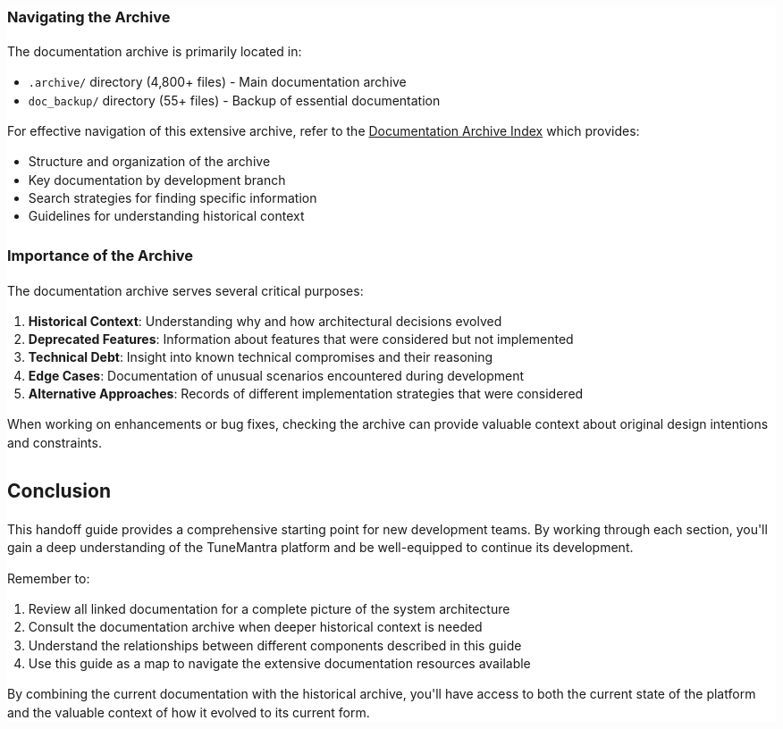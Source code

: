 ### Navigating the Archive

The documentation archive is primarily located in:

- `.archive/` directory (4,800+ files) - Main documentation archive
- `doc_backup/` directory (55+ files) - Backup of essential documentation

For effective navigation of this extensive archive, refer to the [Documentation Archive Index](../technical/repository/documentation-archive-index.md) which provides:

- Structure and organization of the archive
- Key documentation by development branch
- Search strategies for finding specific information
- Guidelines for understanding historical context

### Importance of the Archive

The documentation archive serves several critical purposes:

1. **Historical Context**: Understanding why and how architectural decisions evolved
2. **Deprecated Features**: Information about features that were considered but not implemented
3. **Technical Debt**: Insight into known technical compromises and their reasoning
4. **Edge Cases**: Documentation of unusual scenarios encountered during development
5. **Alternative Approaches**: Records of different implementation strategies that were considered

When working on enhancements or bug fixes, checking the archive can provide valuable context about original design intentions and constraints.

## Conclusion

This handoff guide provides a comprehensive starting point for new development teams. By working through each section, you'll gain a deep understanding of the TuneMantra platform and be well-equipped to continue its development.

Remember to:
1. Review all linked documentation for a complete picture of the system architecture
2. Consult the documentation archive when deeper historical context is needed
3. Understand the relationships between different components described in this guide
4. Use this guide as a map to navigate the extensive documentation resources available

By combining the current documentation with the historical archive, you'll have access to both the current state of the platform and the valuable context of how it evolved to its current form.